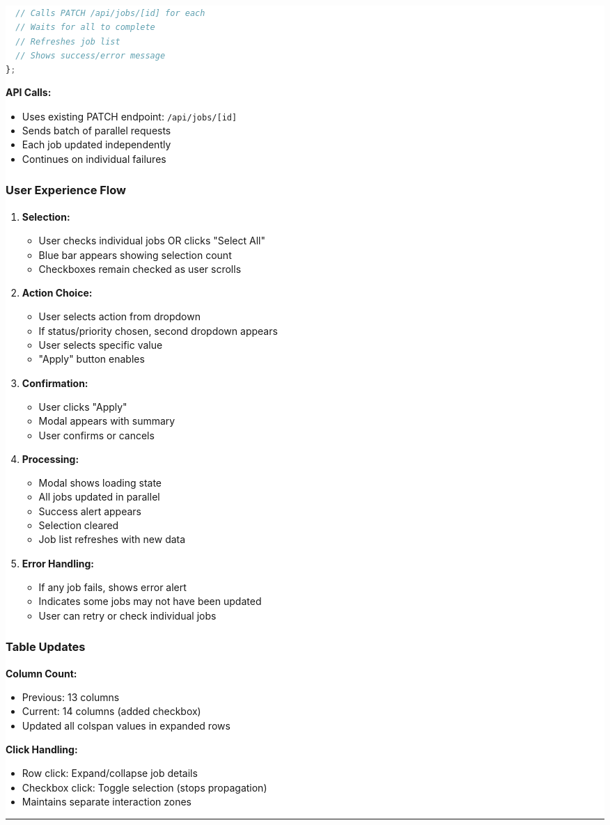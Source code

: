 ```typescript
  // Calls PATCH /api/jobs/[id] for each
  // Waits for all to complete
  // Refreshes job list
  // Shows success/error message
};
```

**API Calls:**
- Uses existing PATCH endpoint: `/api/jobs/[id]`
- Sends batch of parallel requests
- Each job updated independently
- Continues on individual failures

### User Experience Flow

1. **Selection:**
   - User checks individual jobs OR clicks "Select All"
   - Blue bar appears showing selection count
   - Checkboxes remain checked as user scrolls

2. **Action Choice:**
   - User selects action from dropdown
   - If status/priority chosen, second dropdown appears
   - User selects specific value
   - "Apply" button enables

3. **Confirmation:**
   - User clicks "Apply"
   - Modal appears with summary
   - User confirms or cancels

4. **Processing:**
   - Modal shows loading state
   - All jobs updated in parallel
   - Success alert appears
   - Selection cleared
   - Job list refreshes with new data

5. **Error Handling:**
   - If any job fails, shows error alert
   - Indicates some jobs may not have been updated
   - User can retry or check individual jobs

### Table Updates

**Column Count:**
- Previous: 13 columns
- Current: 14 columns (added checkbox)
- Updated all colspan values in expanded rows

**Click Handling:**
- Row click: Expand/collapse job details
- Checkbox click: Toggle selection (stops propagation)
- Maintains separate interaction zones

---